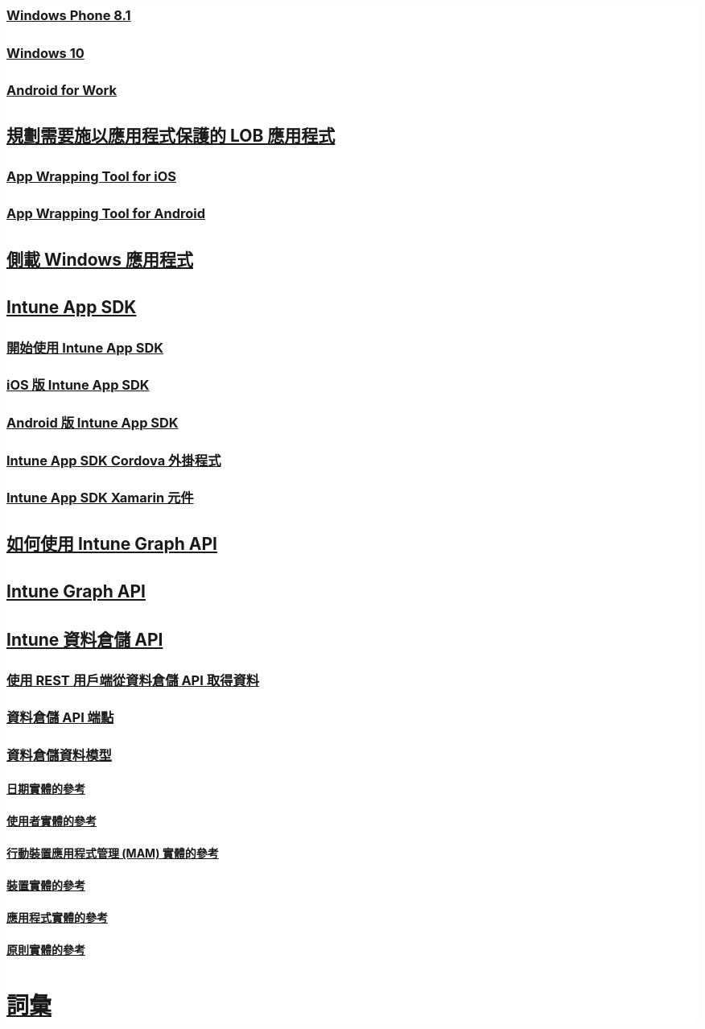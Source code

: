 ### [Windows Phone 8.1](custom-settings-windows-phone-8-1.md)
### [Windows 10](custom-settings-windows-10.md)
### [Android for Work](custom-settings-android-for-work.md)
## [規劃需要施以應用程式保護的 LOB 應用程式](apps-prepare-mobile-application-management.md)
### [App Wrapping Tool for iOS](app-wrapper-prepare-ios.md)
### [App Wrapping Tool for Android](app-wrapper-prepare-android.md)
## [側載 Windows 應用程式](app-sideload-windows.md)
## [Intune App SDK](app-sdk.md)
### [開始使用 Intune App SDK](app-sdk-get-started.md)
### [iOS 版 Intune App SDK](app-sdk-ios.md)
### [Android 版 Intune App SDK](app-sdk-android.md)
### [Intune App SDK Cordova 外掛程式](app-sdk-cordova.md)
### [Intune App SDK Xamarin 元件](app-sdk-xamarin.md)
## [如何使用 Intune Graph API](intune-graph-apis.md)
## [Intune Graph API](https://graph.microsoft.io/docs/api-reference/beta/resources/intune_graph_overview)
## [Intune 資料倉儲 API](reports-nav-intune-data-warehouse.md)
### [使用 REST 用戶端從資料倉儲 API 取得資料](reports-proc-data-rest.md)
### [資料倉儲 API 端點](reports-api-url.md)
### [資料倉儲資料模型](reports-ref-data-model.md)
#### [日期實體的參考](reports-ref-date.md)
#### [使用者實體的參考](reports-ref-user.md)
#### [行動裝置應用程式管理 (MAM) 實體的參考](reports-ref-mobile-app-management.md)
#### [裝置實體的參考](reports-ref-devices.md)
#### [應用程式實體的參考](reports-ref-application.md)
#### [原則實體的參考](reports-ref-policy.md)


# [詞彙](intune-glossary.md)
